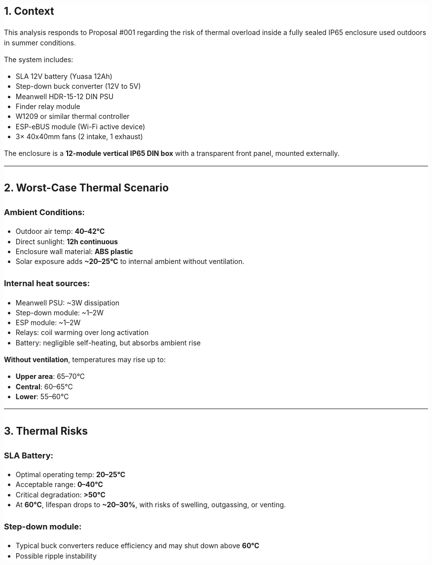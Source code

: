 ## 1. Context

This analysis responds to Proposal #001 regarding the risk of thermal overload inside a fully sealed IP65 enclosure used outdoors in summer conditions.

The system includes:
- SLA 12V battery (Yuasa 12Ah)
- Step-down buck converter (12V to 5V)
- Meanwell HDR-15-12 DIN PSU
- Finder relay module
- W1209 or similar thermal controller
- ESP-eBUS module (Wi-Fi active device)
- 3× 40x40mm fans (2 intake, 1 exhaust)

The enclosure is a **12-module vertical IP65 DIN box** with a transparent front panel, mounted externally.

---

## 2. Worst-Case Thermal Scenario

### Ambient Conditions:
- Outdoor air temp: **40–42°C**
- Direct sunlight: **12h continuous**
- Enclosure wall material: **ABS plastic**
- Solar exposure adds **~20–25°C** to internal ambient without ventilation.

### Internal heat sources:
- Meanwell PSU: ~3W dissipation
- Step-down module: ~1–2W
- ESP module: ~1–2W
- Relays: coil warming over long activation
- Battery: negligible self-heating, but absorbs ambient rise

**Without ventilation**, temperatures may rise up to:
- **Upper area**: 65–70°C
- **Central**: 60–65°C
- **Lower**: 55–60°C

---

## 3. Thermal Risks

### SLA Battery:
- Optimal operating temp: **20–25°C**
- Acceptable range: **0–40°C**
- Critical degradation: **>50°C**
- At **60°C**, lifespan drops to **~20–30%**, with risks of swelling, outgassing, or venting.

### Step-down module:
- Typical buck converters reduce efficiency and may shut down above **60°C**
- Possible ripple instability
